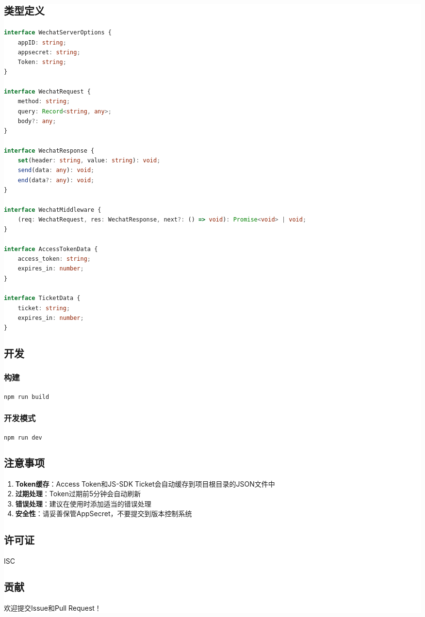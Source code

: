 ## 类型定义

```typescript
interface WechatServerOptions {
    appID: string;
    appsecret: string;
    Token: string;
}

interface WechatRequest {
    method: string;
    query: Record<string, any>;
    body?: any;
}

interface WechatResponse {
    set(header: string, value: string): void;
    send(data: any): void;
    end(data?: any): void;
}

interface WechatMiddleware {
    (req: WechatRequest, res: WechatResponse, next?: () => void): Promise<void> | void;
}

interface AccessTokenData {
    access_token: string;
    expires_in: number;
}

interface TicketData {
    ticket: string;
    expires_in: number;
}
```

## 开发

### 构建

```bash
npm run build
```

### 开发模式

```bash
npm run dev
```

## 注意事项

1. **Token缓存**：Access Token和JS-SDK Ticket会自动缓存到项目根目录的JSON文件中
2. **过期处理**：Token过期前5分钟会自动刷新
3. **错误处理**：建议在使用时添加适当的错误处理
4. **安全性**：请妥善保管AppSecret，不要提交到版本控制系统

## 许可证

ISC

## 贡献

欢迎提交Issue和Pull Request！ 